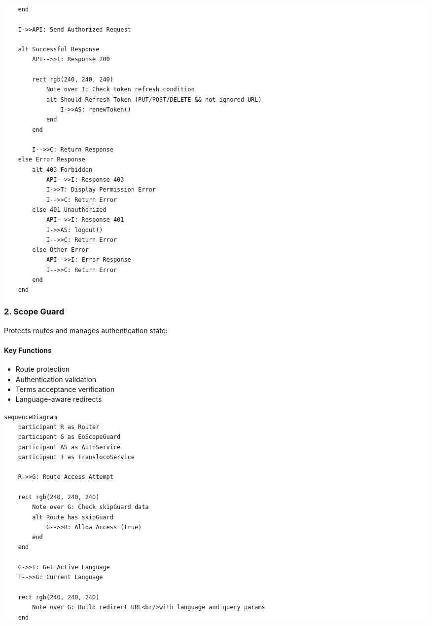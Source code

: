 ````mermaid
    end

    I->>API: Send Authorized Request

    alt Successful Response
        API-->>I: Response 200

        rect rgb(240, 240, 240)
            Note over I: Check token refresh condition
            alt Should Refresh Token (PUT/POST/DELETE && not ignored URL)
                I->>AS: renewToken()
            end
        end

        I-->>C: Return Response
    else Error Response
        alt 403 Forbidden
            API-->>I: Response 403
            I->>T: Display Permission Error
            I-->>C: Return Error
        else 401 Unauthorized
            API-->>I: Response 401
            I->>AS: logout()
            I-->>C: Return Error
        else Other Error
            API-->>I: Error Response
            I-->>C: Return Error
        end
    end
````

### 2. Scope Guard

Protects routes and manages authentication state:

#### Key Functions

- Route protection
- Authentication validation
- Terms acceptance verification
- Language-aware redirects

```mermaid
sequenceDiagram
    participant R as Router
    participant G as EoScopeGuard
    participant AS as AuthService
    participant T as TranslocoService

    R->>G: Route Access Attempt
    
    rect rgb(240, 240, 240)
        Note over G: Check skipGuard data
        alt Route has skipGuard
            G-->>R: Allow Access (true)
        end
    end

    G->>T: Get Active Language
    T-->>G: Current Language

    rect rgb(240, 240, 240)
        Note over G: Build redirect URL<br/>with language and query params
    end
```